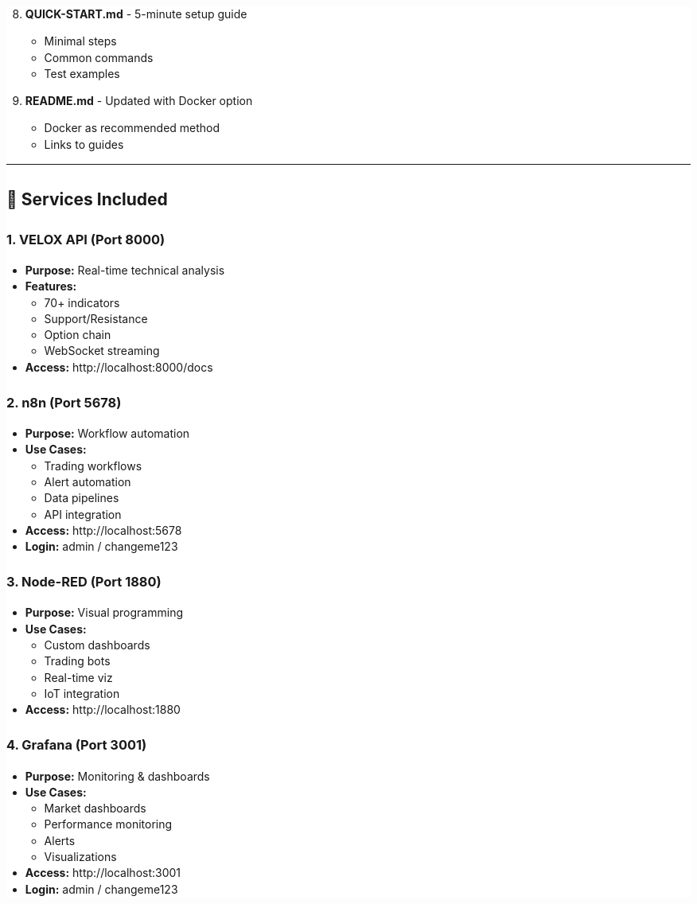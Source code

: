 8. **QUICK-START.md** - 5-minute setup guide
   - Minimal steps
   - Common commands
   - Test examples

9. **README.md** - Updated with Docker option
   - Docker as recommended method
   - Links to guides

---

## 🎯 Services Included

### 1. VELOX API (Port 8000)
- **Purpose:** Real-time technical analysis
- **Features:**
  - 70+ indicators
  - Support/Resistance
  - Option chain
  - WebSocket streaming
- **Access:** http://localhost:8000/docs

### 2. n8n (Port 5678)
- **Purpose:** Workflow automation
- **Use Cases:**
  - Trading workflows
  - Alert automation
  - Data pipelines
  - API integration
- **Access:** http://localhost:5678
- **Login:** admin / changeme123

### 3. Node-RED (Port 1880)
- **Purpose:** Visual programming
- **Use Cases:**
  - Custom dashboards
  - Trading bots
  - Real-time viz
  - IoT integration
- **Access:** http://localhost:1880

### 4. Grafana (Port 3001)
- **Purpose:** Monitoring & dashboards
- **Use Cases:**
  - Market dashboards
  - Performance monitoring
  - Alerts
  - Visualizations
- **Access:** http://localhost:3001
- **Login:** admin / changeme123
